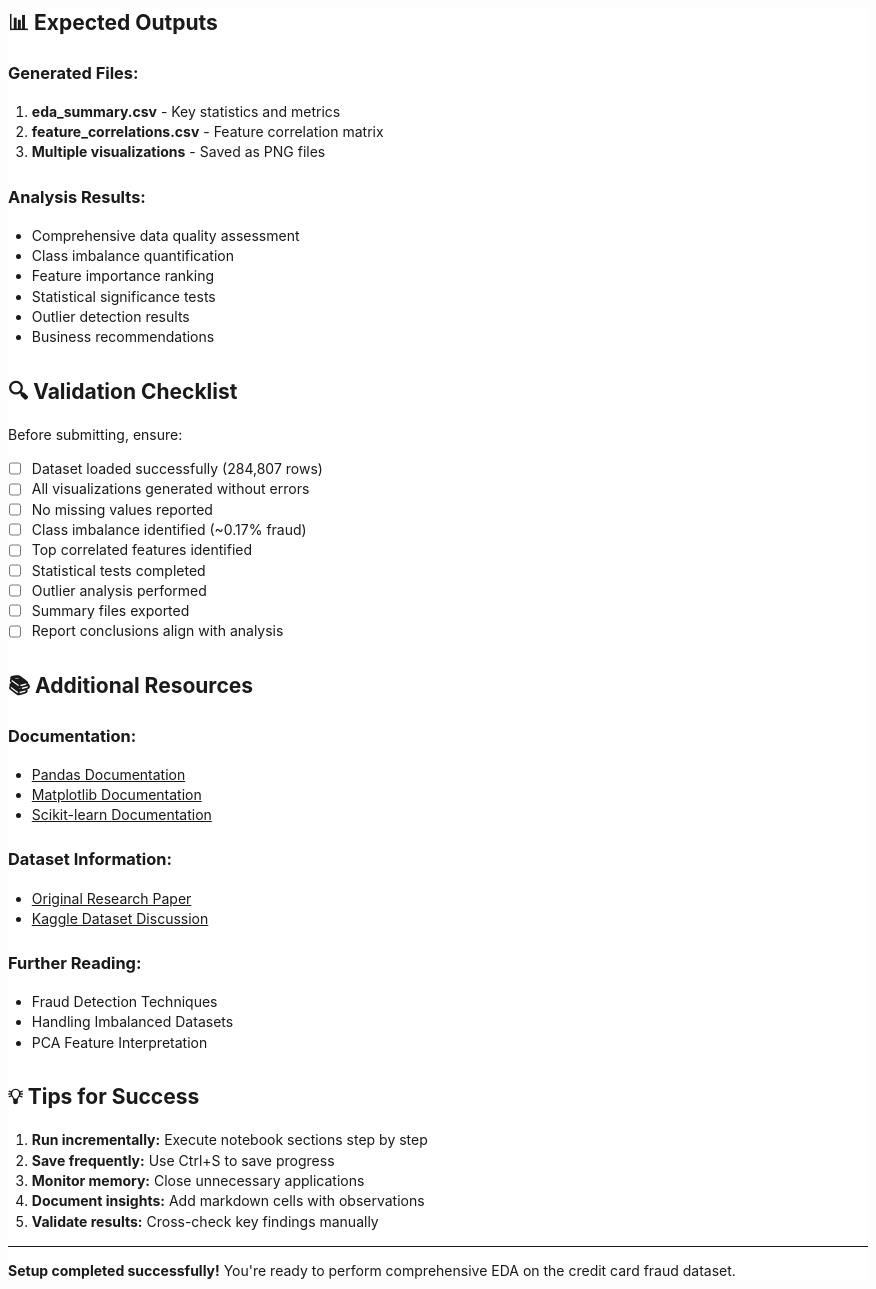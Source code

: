 ## 📊 Expected Outputs

### Generated Files:
1. **eda_summary.csv** - Key statistics and metrics
2. **feature_correlations.csv** - Feature correlation matrix
3. **Multiple visualizations** - Saved as PNG files

### Analysis Results:
- Comprehensive data quality assessment
- Class imbalance quantification
- Feature importance ranking
- Statistical significance tests
- Outlier detection results
- Business recommendations

## 🔍 Validation Checklist

Before submitting, ensure:

- [ ] Dataset loaded successfully (284,807 rows)
- [ ] All visualizations generated without errors
- [ ] No missing values reported
- [ ] Class imbalance identified (~0.17% fraud)
- [ ] Top correlated features identified
- [ ] Statistical tests completed
- [ ] Outlier analysis performed
- [ ] Summary files exported
- [ ] Report conclusions align with analysis

## 📚 Additional Resources

### Documentation:
- [Pandas Documentation](https://pandas.pydata.org/docs/)
- [Matplotlib Documentation](https://matplotlib.org/stable/contents.html)
- [Scikit-learn Documentation](https://scikit-learn.org/stable/)

### Dataset Information:
- [Original Research Paper](https://www.researchgate.net/publication/356799845)
- [Kaggle Dataset Discussion](https://www.kaggle.com/mlg-ulb/creditcardfraud/discussion)

### Further Reading:
- Fraud Detection Techniques
- Handling Imbalanced Datasets
- PCA Feature Interpretation

## 💡 Tips for Success

1. **Run incrementally:** Execute notebook sections step by step
2. **Save frequently:** Use Ctrl+S to save progress
3. **Monitor memory:** Close unnecessary applications
4. **Document insights:** Add markdown cells with observations
5. **Validate results:** Cross-check key findings manually

---

**Setup completed successfully!** You're ready to perform comprehensive EDA on the credit card fraud dataset.
